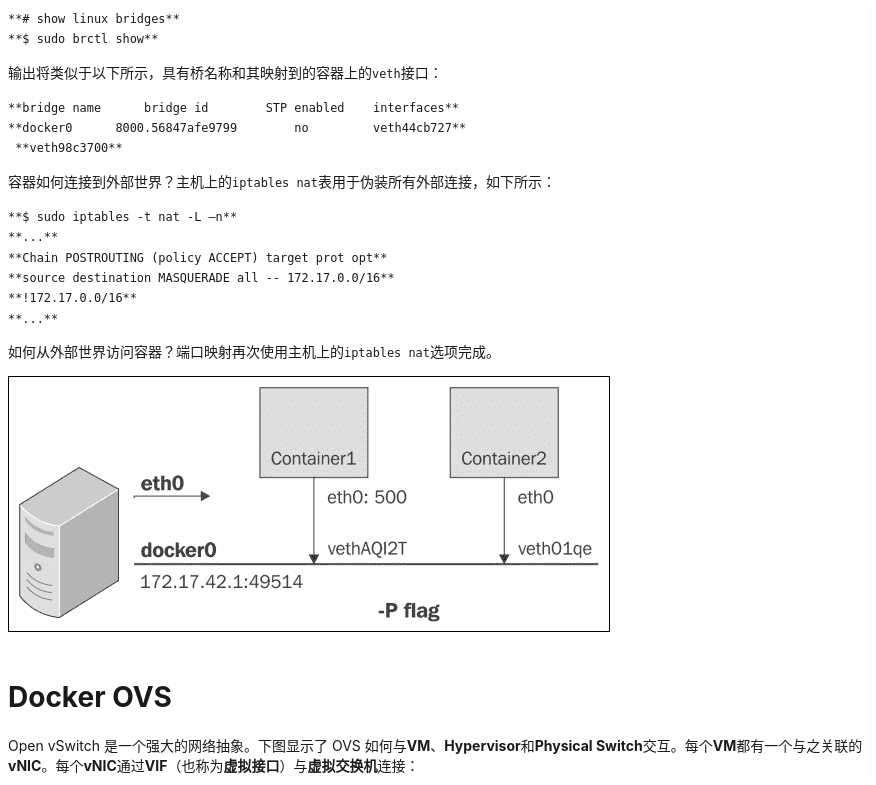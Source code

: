 ```
**# show linux bridges**
**$ sudo brctl show**

```

输出将类似于以下所示，具有桥名称和其映射到的容器上的`veth`接口：

```
**bridge name      bridge id        STP enabled    interfaces**
**docker0      8000.56847afe9799        no         veth44cb727**
 **veth98c3700**

```

容器如何连接到外部世界？主机上的`iptables nat`表用于伪装所有外部连接，如下所示：

```
**$ sudo iptables -t nat -L –n**
**...**
**Chain POSTROUTING (policy ACCEPT) target prot opt**
**source destination MASQUERADE all -- 172.17.0.0/16**
**!172.17.0.0/16**
**...**

```

如何从外部世界访问容器？端口映射再次使用主机上的`iptables nat`选项完成。

![Docker 容器中的端口映射](img/00005.jpeg)

# Docker OVS

Open vSwitch 是一个强大的网络抽象。下图显示了 OVS 如何与**VM**、**Hypervisor**和**Physical Switch**交互。每个**VM**都有一个与之关联的**vNIC**。每个**vNIC**通过**VIF**（也称为**虚拟接口**）与**虚拟交换机**连接：
